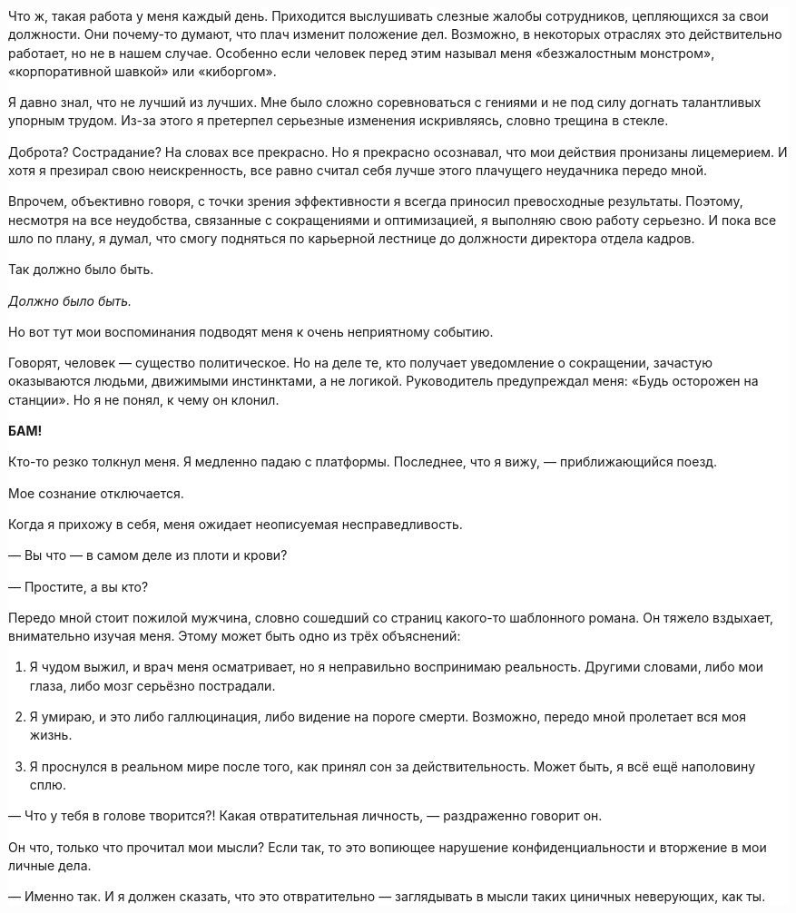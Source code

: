 Что ж, такая работа у меня каждый день. Приходится выслушивать слезные жалобы сотрудников, цепляющихся за свои должности. Они почему-то думают, что плач изменит положение дел. Возможно, в некоторых отраслях это действительно работает, но не в нашем случае. Особенно если человек перед этим называл меня «безжалостным монстром», «корпоративной шавкой» или «киборгом».

Я давно знал, что не лучший из лучших. Мне было сложно соревноваться с гениями и не под силу догнать талантливых упорным трудом. Из-за этого я претерпел серьезные изменения искривляясь, словно трещина в стекле.

Доброта? Сострадание? На словах все прекрасно. Но я прекрасно осознавал, что мои действия пронизаны лицемерием. И хотя я презирал свою неискренность, все равно считал себя лучше этого плачущего неудачника передо мной.

Впрочем, объективно говоря, с точки зрения эффективности я всегда приносил превосходные результаты. Поэтому, несмотря на все неудобства, связанные с сокращениями и оптимизацией, я выполняю свою работу серьезно. И пока все шло по плану, я думал, что смогу подняться по карьерной лестнице до должности директора отдела кадров.

Так должно было быть.

_Должно было быть._

Но вот тут мои воспоминания подводят меня к очень неприятному событию.

Говорят, человек — существо политическое. Но на деле те, кто получает уведомление о сокращении, зачастую оказываются людьми, движимыми инстинктами, а не логикой. Руководитель предупреждал меня: «Будь осторожен на станции». Но я не понял, к чему он клонил.

**БАМ!**

Кто-то резко толкнул меня. Я медленно падаю с платформы. Последнее, что я вижу, — приближающийся поезд.

Мое сознание отключается.

Когда я прихожу в себя, меня ожидает неописуемая несправедливость.

— Вы что — в самом деле из плоти и крови?

— Простите, а вы кто?

Передо мной стоит пожилой мужчина, словно сошедший со страниц какого-то шаблонного романа. Он тяжело вздыхает, внимательно изучая меня. Этому может быть одно из трёх объяснений:

1. Я чудом выжил, и врач меня осматривает, но я неправильно воспринимаю реальность. Другими словами, либо мои глаза, либо мозг серьёзно пострадали.
   
2. Я умираю, и это либо галлюцинация, либо видение на пороге смерти. Возможно, передо мной пролетает вся моя жизнь.
   
3. Я проснулся в реальном мире после того, как принял сон за действительность. Может быть, я всё ещё наполовину сплю.

— Что у тебя в голове творится?! Какая отвратительная личность, — раздраженно говорит он.

Он что, только что прочитал мои мысли? Если так, то это вопиющее нарушение конфиденциальности и вторжение в мои личные дела.

— Именно так. И я должен сказать, что это отвратительно — заглядывать в мысли таких циничных неверующих, как ты.
